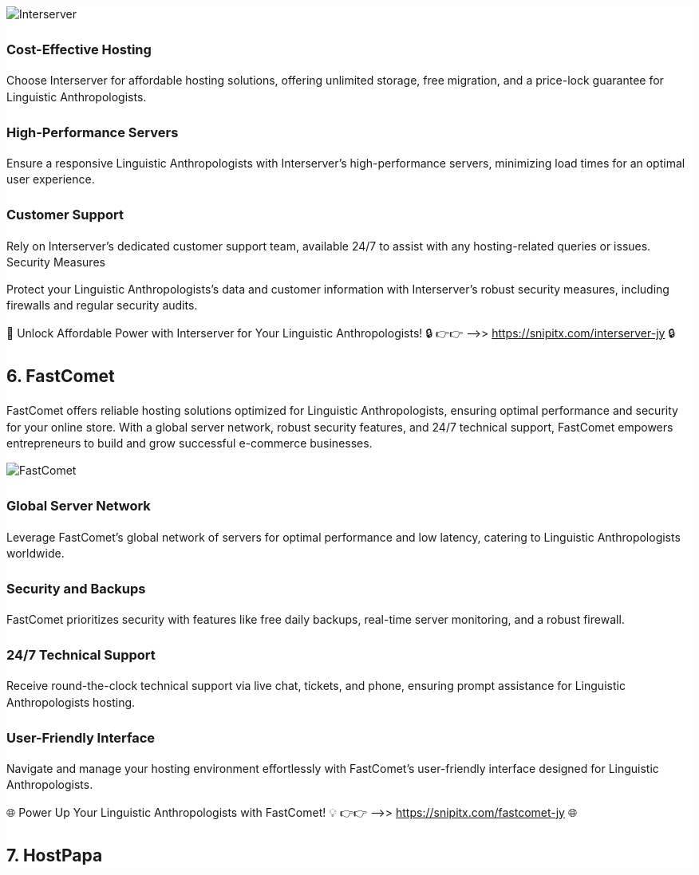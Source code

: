 ![Interserver](https://i.imgur.com/OM5dOEW.jpeg "Interserver Hosting")

### Cost-Effective Hosting
Choose Interserver for affordable hosting solutions, offering unlimited storage, free migration, and a price-lock guarantee for Linguistic Anthropologists.

### High-Performance Servers
Ensure a responsive Linguistic Anthropologists with Interserver’s high-performance servers, minimizing load times for an optimal user experience.

### Customer Support
Rely on Interserver’s dedicated customer support team, available 24/7 to assist with any hosting-related queries or issues.
Security Measures

Protect your Linguistic Anthropologists’s data and customer information with Interserver’s robust security measures, including firewalls and regular security audits.

💸 Unlock Affordable Power with Interserver for Your Linguistic Anthropologists! 🔒
👉👉 -->> https://snipitx.com/interserver-jy 🔒

## 6. FastComet

FastComet offers reliable hosting solutions optimized for Linguistic Anthropologists, ensuring optimal performance and security for your online store. With a global server network, robust security features, and 24/7 technical support, FastComet empowers entrepreneurs to build and grow successful e-commerce businesses.

![FastComet](https://i.imgur.com/7qgXuWp.png "FastComet Hosting")

### Global Server Network
Leverage FastComet’s global network of servers for optimal performance and low latency, catering to Linguistic Anthropologists worldwide.

### Security and Backups
FastComet prioritizes security with features like free daily backups, real-time server monitoring, and a robust firewall.

### 24/7 Technical Support
Receive round-the-clock technical support via live chat, tickets, and phone, ensuring prompt assistance for Linguistic Anthropologists hosting.

### User-Friendly Interface
Navigate and manage your hosting environment effortlessly with FastComet’s user-friendly interface designed for Linguistic Anthropologists.

🌐 Power Up Your Linguistic Anthropologists with FastComet! 💡
👉👉 -->> https://snipitx.com/fastcomet-jy 🌐

## 7. HostPapa
